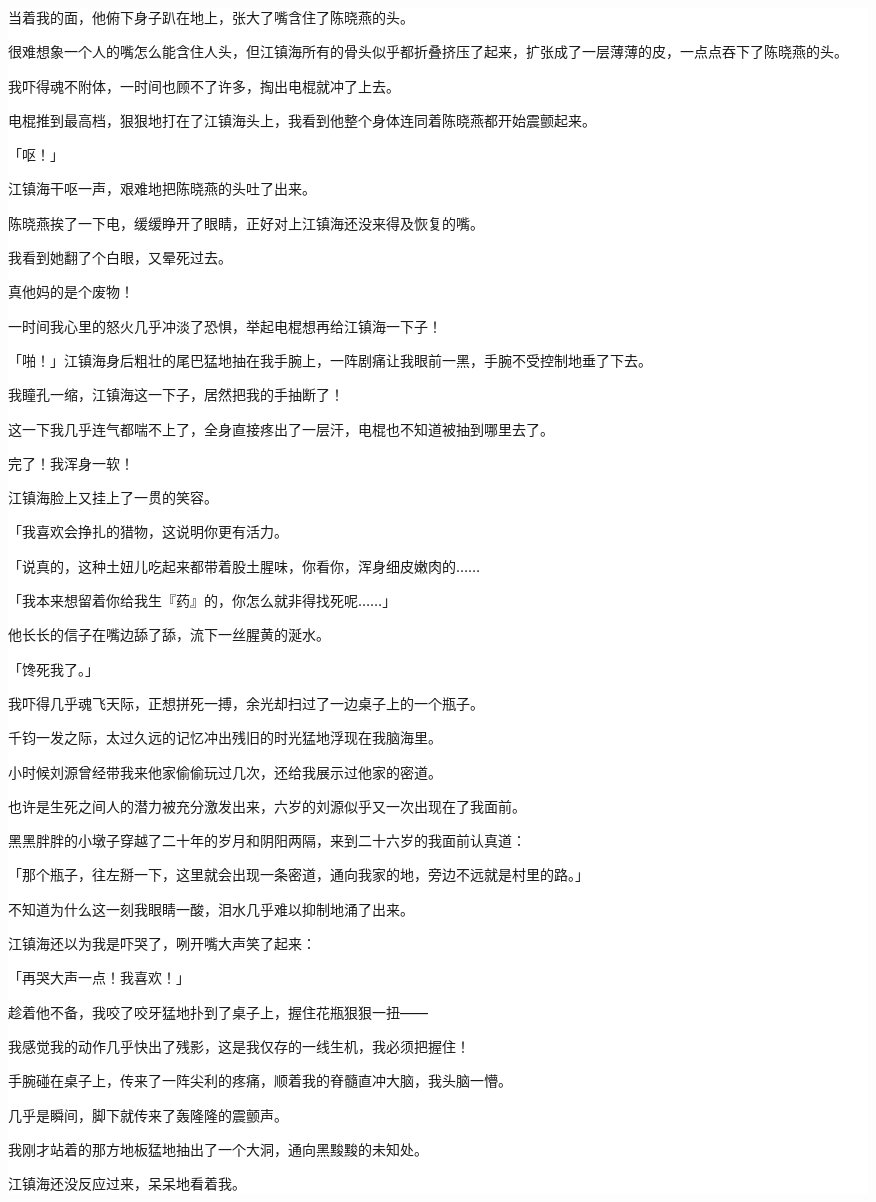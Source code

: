 当着我的面，他俯下身子趴在地上，张大了嘴含住了陈晓燕的头。

很难想象一个人的嘴怎么能含住人头，但江镇海所有的骨头似乎都折叠挤压了起来，扩张成了一层薄薄的皮，一点点吞下了陈晓燕的头。

我吓得魂不附体，一时间也顾不了许多，掏出电棍就冲了上去。

电棍推到最高档，狠狠地打在了江镇海头上，我看到他整个身体连同着陈晓燕都开始震颤起来。

「呕！」

江镇海干呕一声，艰难地把陈晓燕的头吐了出来。

陈晓燕挨了一下电，缓缓睁开了眼睛，正好对上江镇海还没来得及恢复的嘴。

我看到她翻了个白眼，又晕死过去。

真他妈的是个废物！

一时间我心里的怒火几乎冲淡了恐惧，举起电棍想再给江镇海一下子！

「啪！」江镇海身后粗壮的尾巴猛地抽在我手腕上，一阵剧痛让我眼前一黑，手腕不受控制地垂了下去。

我瞳孔一缩，江镇海这一下子，居然把我的手抽断了！

这一下我几乎连气都喘不上了，全身直接疼出了一层汗，电棍也不知道被抽到哪里去了。

完了！我浑身一软！

江镇海脸上又挂上了一贯的笑容。

「我喜欢会挣扎的猎物，这说明你更有活力。

「说真的，这种土妞儿吃起来都带着股土腥味，你看你，浑身细皮嫩肉的……

「我本来想留着你给我生『药』的，你怎么就非得找死呢……」

他长长的信子在嘴边舔了舔，流下一丝腥黄的涎水。

「馋死我了。」

我吓得几乎魂飞天际，正想拼死一搏，余光却扫过了一边桌子上的一个瓶子。

千钧一发之际，太过久远的记忆冲出残旧的时光猛地浮现在我脑海里。

小时候刘源曾经带我来他家偷偷玩过几次，还给我展示过他家的密道。

也许是生死之间人的潜力被充分激发出来，六岁的刘源似乎又一次出现在了我面前。

黑黑胖胖的小墩子穿越了二十年的岁月和阴阳两隔，来到二十六岁的我面前认真道：

「那个瓶子，往左掰一下，这里就会出现一条密道，通向我家的地，旁边不远就是村里的路。」

不知道为什么这一刻我眼睛一酸，泪水几乎难以抑制地涌了出来。

江镇海还以为我是吓哭了，咧开嘴大声笑了起来：

「再哭大声一点！我喜欢！」

趁着他不备，我咬了咬牙猛地扑到了桌子上，握住花瓶狠狠一扭——

我感觉我的动作几乎快出了残影，这是我仅存的一线生机，我必须把握住！

手腕碰在桌子上，传来了一阵尖利的疼痛，顺着我的脊髓直冲大脑，我头脑一懵。

几乎是瞬间，脚下就传来了轰隆隆的震颤声。

我刚才站着的那方地板猛地抽出了一个大洞，通向黑黢黢的未知处。

江镇海还没反应过来，呆呆地看着我。

